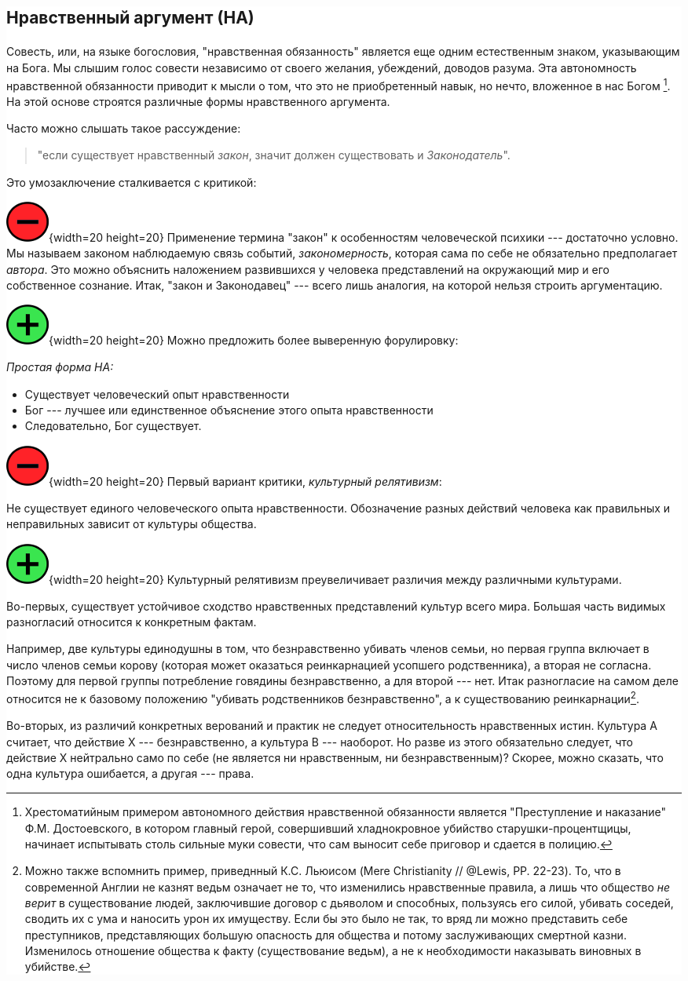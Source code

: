 ## Нравственный аргумент (НА)

Совесть, или, на языке богословия, "нравственная обязанность" является еще одним естественным знаком, указывающим на Бога.  Мы слышим голос совести независимо от своего желания, убеждений, доводов разума. Эта автономность нравственной обязанности приводит к мысли о том, что это не приобретенный навык, но нечто, вложенное в нас Богом [^na0001]. На этой основе строятся различные формы нравственного аргумента.

Часто можно слышать такое рассуждение: 

> "если существует нравственный *закон*, значит должен существовать и *Законодатель*".

Это умозаключение сталкивается с критикой: 

![](../image/a_letter03.png){width=20 height=20}     Применение термина "закон" к особенностям человеческой психики --- достаточно условно. Мы называем законом наблюдаемую связь событий, *закономерность*, которая сама по себе не обязательно предполагает *автора*. Это можно объяснить наложением развившихся у человека представлений на окружающий мир и его собственное сознание. Итак, "закон и Законодавец" --- всего лишь аналогия, на которой нельзя строить аргументацию. 

![](../image/cross05.png){width=20 height=20}     Можно предложить более выверенную форулировку:

*Простая форма НА:*

* Существует человеческий опыт нравственности
* Бог --- лучшее или единственное объяснение этого опыта нравственности
* Следовательно, Бог существует.



![](../image/a_letter03.png){width=20 height=20}     Первый вариант критики, *культурный релятивизм*:

Не существует единого человеческого опыта нравственности. Обозначение разных действий человека как правильных и неправильных зависит от культуры общества.

![](../image/cross05.png){width=20 height=20}     Культурный релятивизм преувеличивает различия между различными культурами. 

Во-первых, существует устойчивое сходство нравственных представлений культур всего мира. Большая часть видимых разногласий относится к конкретным фактам. 

Например, две культуры единодушны в том, что безнравственно убивать членов семьи, но первая группа включает в число членов семьи корову (которая может оказаться реинкарнацией усопшего родственника), а вторая не согласна. Поэтому для первой группы потребление говядины безнравственно, а для второй --- нет. Итак разногласие на самом деле относится не к базовому положению "убивать родственников безнравственно", а к существованию реинкарнации[^na0005].

Во-вторых, из различий конкретных верований и практик не следует относительность нравственных истин. Культура A считает, что действие X --- безнравственно, а культура B --- наоборот. Но разве из этого обязательно следует, что действие X нейтрально само по себе (не является ни нравственным, ни безнравственным)? Скорее, можно сказать, что одна культура ошибается, а другая --- права.


[^na0001]: Хрестоматийным примером автономного действия нравственной обязанности является "Преступление и наказание" Ф.М. Достоевского, в котором главный герой, совершивший хладнокровное убийство старушки-процентщицы, начинает испытывать столь сильные муки совести, что сам выносит себе приговор и сдается в полицию.
[^na0002]: See Mere Christianity // @Lewis, P. 15.
[^na0003]: Сам я считаю, что существует нравственный прогресс, в том числе, в отношении христиан, и с оптимизмом смотрю в будущее. Например, потому, что среди современных семинаристов мне не попадались защитники Крестовых походов или Инквизиции.
[^na0004]: К.С. Льюис приводит аналогию: ноты указывают, какую мелодию нужно сыграть (нравственная обязанность), нажатие на клавиши (инстинкты) лишь воспроизводят нужные ноты (Mere Christianity // @Lewis, PP. 19-20). Клавиши это не партитура, а инстинкты --- не нравственный закон. Мы сами решаем, какие инстинкты в данный момент следует ограничить, а какие --- наоборот, подстегнуть (например, с помощью воображения). Автор приводит пример тонущего человека: инстинкт самосохранения подсказывает нам оставаться в безопасности, но т.н. "стадный инстинкт" говорит о том, что мы должны помочь тонущему. Какому инстинкту мы поддадимся. --- во многом зависит именно от нас самих.
[^na0005]: Можно также вспомнить пример, приведнный К.С. Льюисом (Mere Christianity // @Lewis, PP. 22-23). То, что в современной Англии не казнят ведьм означает не то, что изменились нравственные правила, а лишь что общество *не верит* в существование людей, заключившие договор с дьяволом и способных, пользуясь его силой, убивать соседей, сводить их с ума и наносить урон их имуществу. Если бы это было не так, то вряд ли можно представить себе преступников, представляющих большую опасность для общества и потому заслуживающих смертной казни. Изменилось отношение общества к факту (существование ведьм), а не к необходимости наказывать виновных в убийстве.
[^na0006]: Другой пример: допустим, кому-то срочно нужна пересадка почки чтобы жить. У меня две хорошие почки, я мог бы пожертвовать одну без существенного риска для здоровья. При этом известно, что моя почка подойдет. Нет сомнения, что такое решение с моей стороны было бы нравственно хорошим. Но также очевидно, что в этой ситуации у меня нет нравственной *обязанности* стать донором. Кажется, для того, чтобы появилась НО отдать почку, нужно что-то большее чем просто благо как результат этого действия. Оба примера см. в @Evans1, P. 118.
[^na0007]: Аргумент заимствован из: @Evans1, P. 120.
[^na0008]: "Некоторые предполагали, что альтруистическое поведение имеет генетическую основу. Однако, даже если эти теории преуспеют в объяснению почему люди иногда ведут себя нравственно, совершенно неясно, каким образом такие факты могут объяснить существование действительных нравственных *обязанностей*. Ни одно биологическое объяснение, почему люди могут заботиться о других людях, кажется, не способно объяснить почему им *следует* заботиться о них". @Evans1, PP. 120-121.